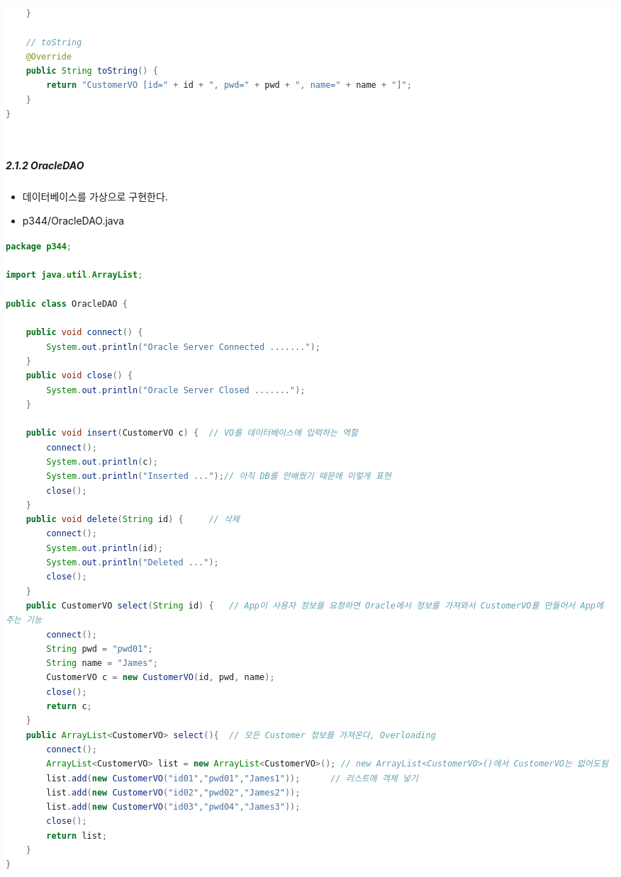 ```java
	}
	
    // toString
	@Override
	public String toString() {
		return "CustomerVO [id=" + id + ", pwd=" + pwd + ", name=" + name + "]";
	}
}
```

<br>

##### 2.1.2 OracleDAO

- 데이터베이스를 가상으로 구현한다.

- p344/OracleDAO.java

```java
package p344;

import java.util.ArrayList;

public class OracleDAO {
	
	public void connect() {
		System.out.println("Oracle Server Connected .......");
	}
	public void close() {
		System.out.println("Oracle Server Closed .......");
	}
	
	public void insert(CustomerVO c) {	// VO를 데이터베이스에 입력하는 역할
		connect();
		System.out.println(c);
		System.out.println("Inserted ...");// 아직 DB를 안배웠기 때문에 이렇게 표현
		close();
	}
	public void delete(String id) {		// 삭제
		connect();
		System.out.println(id);
		System.out.println("Deleted ...");
		close();
	}
	public CustomerVO select(String id) {	// App이 사용자 정보를 요청하면 Oracle에서 정보를 가져와서 CustomerVO를 만들어서 App에 주는 기능
		connect();
		String pwd = "pwd01";
		String name = "James";
		CustomerVO c = new CustomerVO(id, pwd, name);
		close();
		return c;
	}
	public ArrayList<CustomerVO> select(){	// 모든 Customer 정보를 가져온다, Overloading
		connect();
		ArrayList<CustomerVO> list = new ArrayList<CustomerVO>(); // new ArrayList<CustomerVO>()에서 CustomerVO는 없어도됨
		list.add(new CustomerVO("id01","pwd01","James1"));		// 리스트에 객체 넣기
		list.add(new CustomerVO("id02","pwd02","James2"));
		list.add(new CustomerVO("id03","pwd04","James3"));
		close();
		return list;
	}
}
```
